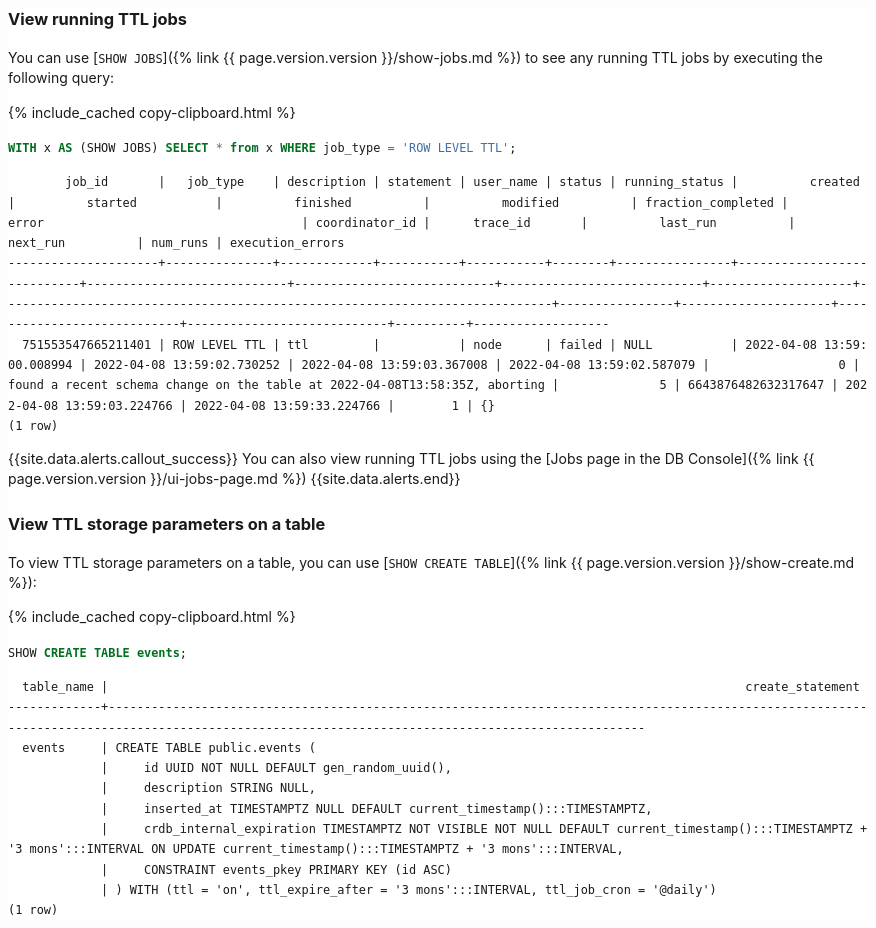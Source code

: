 
### View running TTL jobs

You can use [`SHOW JOBS`]({% link {{ page.version.version }}/show-jobs.md %}) to see any running TTL jobs by executing the following query:

{% include_cached copy-clipboard.html %}
~~~ sql
WITH x AS (SHOW JOBS) SELECT * from x WHERE job_type = 'ROW LEVEL TTL';
~~~

~~~
        job_id       |   job_type    | description | statement | user_name | status | running_status |          created           |          started           |          finished          |          modified          | fraction_completed |                                    error                                    | coordinator_id |      trace_id       |          last_run          |          next_run          | num_runs | execution_errors
---------------------+---------------+-------------+-----------+-----------+--------+----------------+----------------------------+----------------------------+----------------------------+----------------------------+--------------------+-----------------------------------------------------------------------------+----------------+---------------------+----------------------------+----------------------------+----------+-------------------
  751553547665211401 | ROW LEVEL TTL | ttl         |           | node      | failed | NULL           | 2022-04-08 13:59:00.008994 | 2022-04-08 13:59:02.730252 | 2022-04-08 13:59:03.367008 | 2022-04-08 13:59:02.587079 |                  0 | found a recent schema change on the table at 2022-04-08T13:58:35Z, aborting |              5 | 6643876482632317647 | 2022-04-08 13:59:03.224766 | 2022-04-08 13:59:33.224766 |        1 | {}
(1 row)
~~~

{{site.data.alerts.callout_success}}
You can also view running TTL jobs using the [Jobs page in the DB Console]({% link {{ page.version.version }}/ui-jobs-page.md %})
{{site.data.alerts.end}}

### View TTL storage parameters on a table

To view TTL storage parameters on a table, you can use [`SHOW CREATE TABLE`]({% link {{ page.version.version }}/show-create.md %}):

{% include_cached copy-clipboard.html %}
~~~ sql
SHOW CREATE TABLE events;
~~~

~~~
  table_name |                                                                                         create_statement
-------------+---------------------------------------------------------------------------------------------------------------------------------------------------------------------------------------------------
  events     | CREATE TABLE public.events (
             |     id UUID NOT NULL DEFAULT gen_random_uuid(),
             |     description STRING NULL,
             |     inserted_at TIMESTAMPTZ NULL DEFAULT current_timestamp():::TIMESTAMPTZ,
             |     crdb_internal_expiration TIMESTAMPTZ NOT VISIBLE NOT NULL DEFAULT current_timestamp():::TIMESTAMPTZ + '3 mons':::INTERVAL ON UPDATE current_timestamp():::TIMESTAMPTZ + '3 mons':::INTERVAL,
             |     CONSTRAINT events_pkey PRIMARY KEY (id ASC)
             | ) WITH (ttl = 'on', ttl_expire_after = '3 mons':::INTERVAL, ttl_job_cron = '@daily')
(1 row)
~~~
